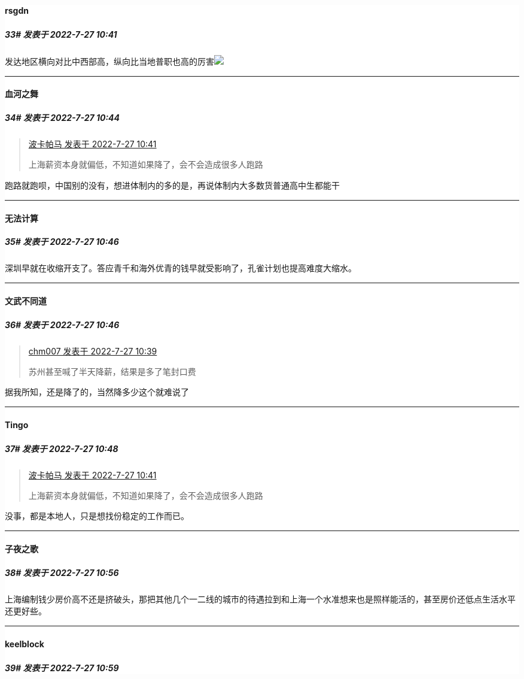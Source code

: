 ####  rsgdn  
##### 33#       发表于 2022-7-27 10:41

发达地区横向对比中西部高，纵向比当地普职也高的厉害<img src="https://static.saraba1st.com/image/smiley/face2017/067.png" referrerpolicy="no-referrer">

*****

####  血河之舞  
##### 34#       发表于 2022-7-27 10:44

<blockquote><a href="httphttps://bbs.saraba1st.com/2b/forum.php?mod=redirect&amp;goto=findpost&amp;pid=56820028&amp;ptid=2083667" target="_blank">波卡帕马 发表于 2022-7-27 10:41</a>

上海薪资本身就偏低，不知道如果降了，会不会造成很多人跑路</blockquote>
跑路就跑呗，中国别的没有，想进体制内的多的是，再说体制内大多数货普通高中生都能干

*****

####  无法计算  
##### 35#       发表于 2022-7-27 10:46

深圳早就在收缩开支了。答应青千和海外优青的钱早就受影响了，孔雀计划也提高难度大缩水。

*****

####  文武不同道  
##### 36#       发表于 2022-7-27 10:46

<blockquote><a href="httphttps://bbs.saraba1st.com/2b/forum.php?mod=redirect&amp;goto=findpost&amp;pid=56819994&amp;ptid=2083667" target="_blank">chm007 发表于 2022-7-27 10:39</a>

苏州甚至喊了半天降薪，结果是多了笔封口费</blockquote>
据我所知，还是降了的，当然降多少这个就难说了

*****

####  Tingo  
##### 37#       发表于 2022-7-27 10:48

<blockquote><a href="httphttps://bbs.saraba1st.com/2b/forum.php?mod=redirect&amp;goto=findpost&amp;pid=56820028&amp;ptid=2083667" target="_blank">波卡帕马 发表于 2022-7-27 10:41</a>

上海薪资本身就偏低，不知道如果降了，会不会造成很多人跑路</blockquote>
没事，都是本地人，只是想找份稳定的工作而已。

*****

####  子夜之歌  
##### 38#       发表于 2022-7-27 10:56

上海编制钱少房价高不还是挤破头，那把其他几个一二线的城市的待遇拉到和上海一个水准想来也是照样能活的，甚至房价还低点生活水平还更好些。

*****

####  keelblock  
##### 39#       发表于 2022-7-27 10:59
